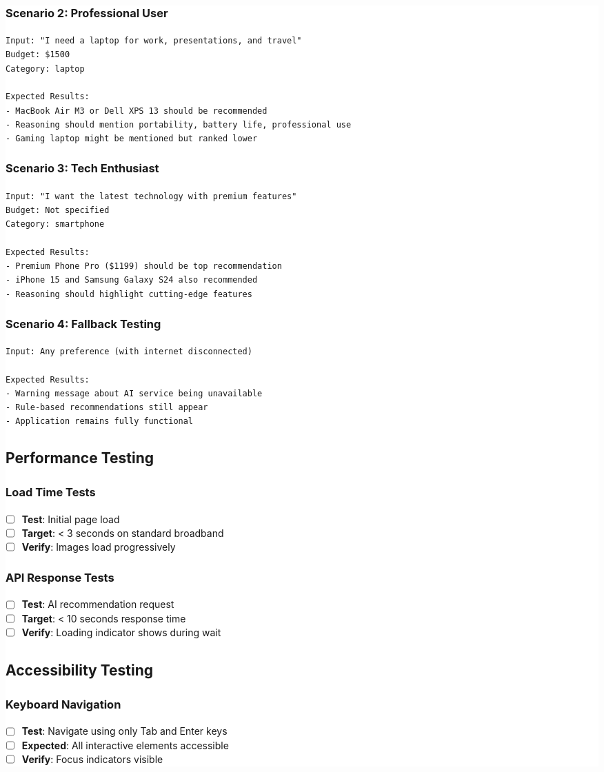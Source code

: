 ### Scenario 2: Professional User
```
Input: "I need a laptop for work, presentations, and travel"
Budget: $1500
Category: laptop

Expected Results:
- MacBook Air M3 or Dell XPS 13 should be recommended
- Reasoning should mention portability, battery life, professional use
- Gaming laptop might be mentioned but ranked lower
```

### Scenario 3: Tech Enthusiast
```
Input: "I want the latest technology with premium features"
Budget: Not specified
Category: smartphone

Expected Results:
- Premium Phone Pro ($1199) should be top recommendation
- iPhone 15 and Samsung Galaxy S24 also recommended
- Reasoning should highlight cutting-edge features
```

### Scenario 4: Fallback Testing
```
Input: Any preference (with internet disconnected)

Expected Results:
- Warning message about AI service being unavailable
- Rule-based recommendations still appear
- Application remains fully functional
```

## Performance Testing

### Load Time Tests
- [ ] **Test**: Initial page load
- [ ] **Target**: < 3 seconds on standard broadband
- [ ] **Verify**: Images load progressively

### API Response Tests
- [ ] **Test**: AI recommendation request
- [ ] **Target**: < 10 seconds response time
- [ ] **Verify**: Loading indicator shows during wait

## Accessibility Testing

### Keyboard Navigation
- [ ] **Test**: Navigate using only Tab and Enter keys
- [ ] **Expected**: All interactive elements accessible
- [ ] **Verify**: Focus indicators visible
